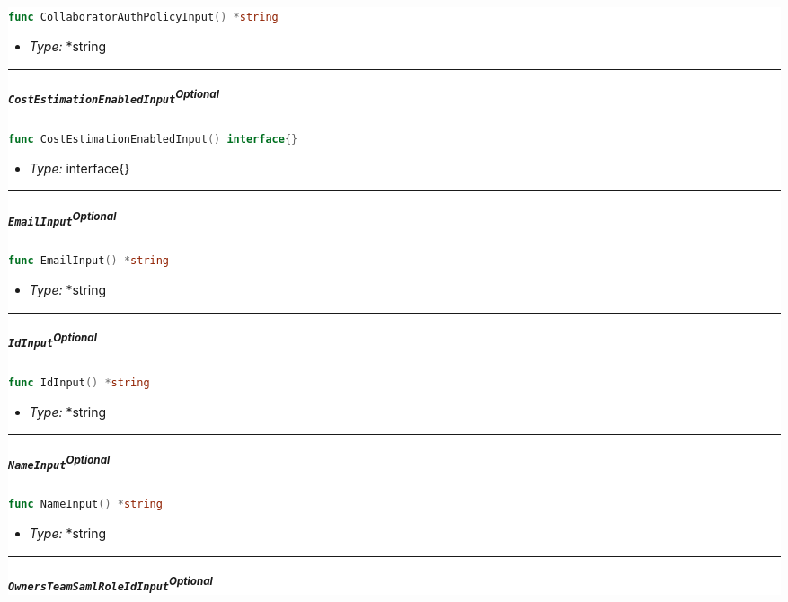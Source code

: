 ```go
func CollaboratorAuthPolicyInput() *string
```

- *Type:* *string

---

##### `CostEstimationEnabledInput`<sup>Optional</sup> <a name="CostEstimationEnabledInput" id="@cdktf/provider-tfe.organization.Organization.property.costEstimationEnabledInput"></a>

```go
func CostEstimationEnabledInput() interface{}
```

- *Type:* interface{}

---

##### `EmailInput`<sup>Optional</sup> <a name="EmailInput" id="@cdktf/provider-tfe.organization.Organization.property.emailInput"></a>

```go
func EmailInput() *string
```

- *Type:* *string

---

##### `IdInput`<sup>Optional</sup> <a name="IdInput" id="@cdktf/provider-tfe.organization.Organization.property.idInput"></a>

```go
func IdInput() *string
```

- *Type:* *string

---

##### `NameInput`<sup>Optional</sup> <a name="NameInput" id="@cdktf/provider-tfe.organization.Organization.property.nameInput"></a>

```go
func NameInput() *string
```

- *Type:* *string

---

##### `OwnersTeamSamlRoleIdInput`<sup>Optional</sup> <a name="OwnersTeamSamlRoleIdInput" id="@cdktf/provider-tfe.organization.Organization.property.ownersTeamSamlRoleIdInput"></a>
